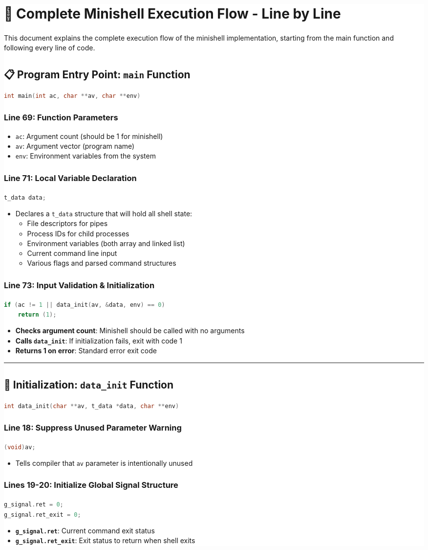 # 🚀 **Complete Minishell Execution Flow - Line by Line**

This document explains the complete execution flow of the minishell implementation, starting from the main function and following every line of code.

## 📋 **Program Entry Point: `main` Function**

```c
int main(int ac, char **av, char **env)
```

### **Line 69**: Function Parameters
- `ac`: Argument count (should be 1 for minishell)
- `av`: Argument vector (program name)
- `env`: Environment variables from the system

### **Line 71**: Local Variable Declaration
```c
t_data data;
```
- Declares a `t_data` structure that will hold all shell state:
  - File descriptors for pipes
  - Process IDs for child processes  
  - Environment variables (both array and linked list)
  - Current command line input
  - Various flags and parsed command structures

### **Line 73**: Input Validation & Initialization
```c
if (ac != 1 || data_init(av, &data, env) == 0)
    return (1);
```
- **Checks argument count**: Minishell should be called with no arguments
- **Calls `data_init`**: If initialization fails, exit with code 1
- **Returns 1 on error**: Standard error exit code

---

## 🔧 **Initialization: `data_init` Function**

```c
int data_init(char **av, t_data *data, char **env)
```

### **Line 18**: Suppress Unused Parameter Warning
```c
(void)av;
```
- Tells compiler that `av` parameter is intentionally unused

### **Lines 19-20**: Initialize Global Signal Structure
```c
g_signal.ret = 0;
g_signal.ret_exit = 0;
```
- **`g_signal.ret`**: Current command exit status
- **`g_signal.ret_exit`**: Exit status to return when shell exits
